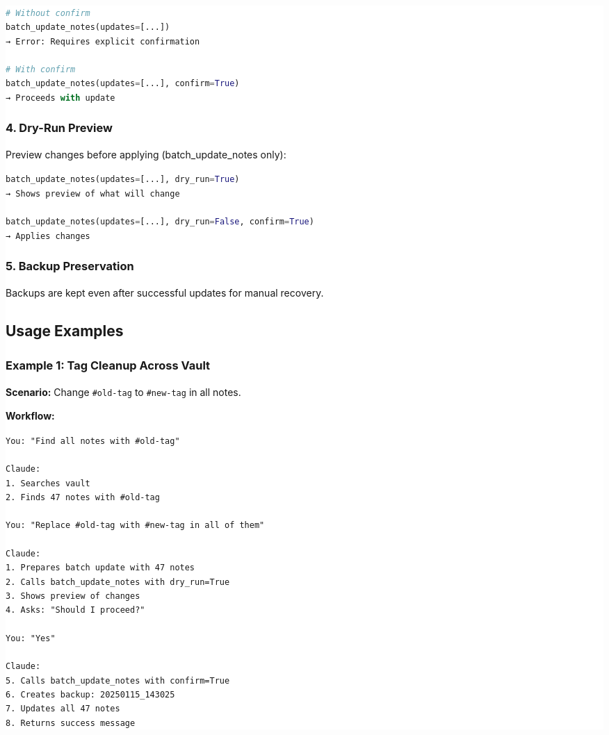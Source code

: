 ```python
# Without confirm
batch_update_notes(updates=[...])
→ Error: Requires explicit confirmation

# With confirm
batch_update_notes(updates=[...], confirm=True)
→ Proceeds with update
```

### 4. Dry-Run Preview

Preview changes before applying (batch_update_notes only):

```python
batch_update_notes(updates=[...], dry_run=True)
→ Shows preview of what will change

batch_update_notes(updates=[...], dry_run=False, confirm=True)
→ Applies changes
```

### 5. Backup Preservation

Backups are kept even after successful updates for manual recovery.

## Usage Examples

### Example 1: Tag Cleanup Across Vault

**Scenario:** Change `#old-tag` to `#new-tag` in all notes.

**Workflow:**

```
You: "Find all notes with #old-tag"

Claude:
1. Searches vault
2. Finds 47 notes with #old-tag

You: "Replace #old-tag with #new-tag in all of them"

Claude:
1. Prepares batch update with 47 notes
2. Calls batch_update_notes with dry_run=True
3. Shows preview of changes
4. Asks: "Should I proceed?"

You: "Yes"

Claude:
5. Calls batch_update_notes with confirm=True
6. Creates backup: 20250115_143025
7. Updates all 47 notes
8. Returns success message
```
